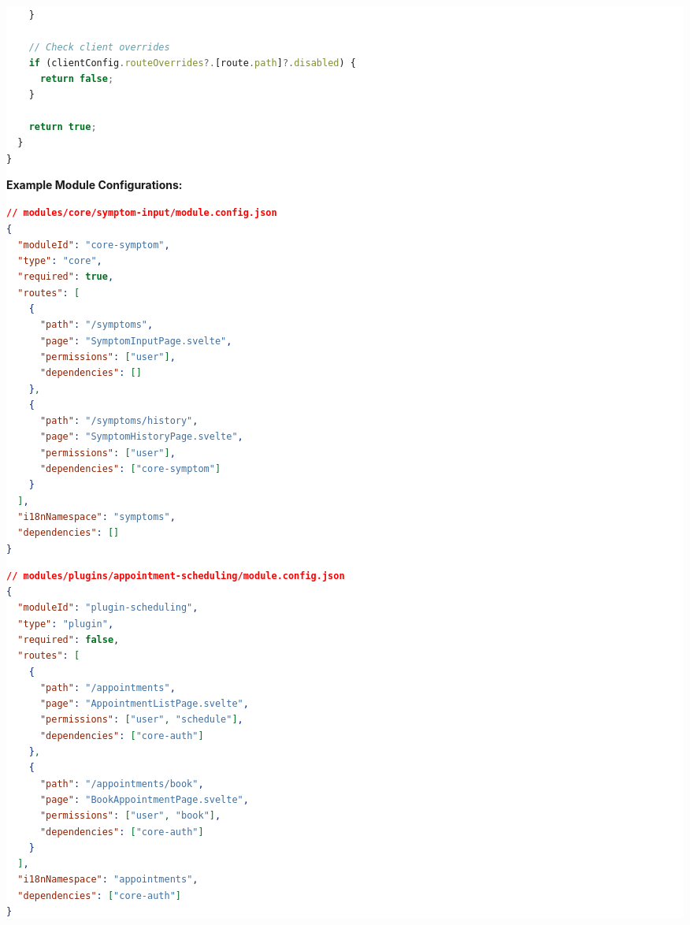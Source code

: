 ```typescript
    }
    
    // Check client overrides
    if (clientConfig.routeOverrides?.[route.path]?.disabled) {
      return false;
    }
    
    return true;
  }
}
```

**Example Module Configurations:**

```json
// modules/core/symptom-input/module.config.json
{
  "moduleId": "core-symptom",
  "type": "core",
  "required": true,
  "routes": [
    {
      "path": "/symptoms",
      "page": "SymptomInputPage.svelte",
      "permissions": ["user"],
      "dependencies": []
    },
    {
      "path": "/symptoms/history",
      "page": "SymptomHistoryPage.svelte", 
      "permissions": ["user"],
      "dependencies": ["core-symptom"]
    }
  ],
  "i18nNamespace": "symptoms",
  "dependencies": []
}
```

```json
// modules/plugins/appointment-scheduling/module.config.json
{
  "moduleId": "plugin-scheduling",
  "type": "plugin", 
  "required": false,
  "routes": [
    {
      "path": "/appointments",
      "page": "AppointmentListPage.svelte",
      "permissions": ["user", "schedule"],
      "dependencies": ["core-auth"]
    },
    {
      "path": "/appointments/book",
      "page": "BookAppointmentPage.svelte",
      "permissions": ["user", "book"],
      "dependencies": ["core-auth"]
    }
  ],
  "i18nNamespace": "appointments",
  "dependencies": ["core-auth"]
}
```
